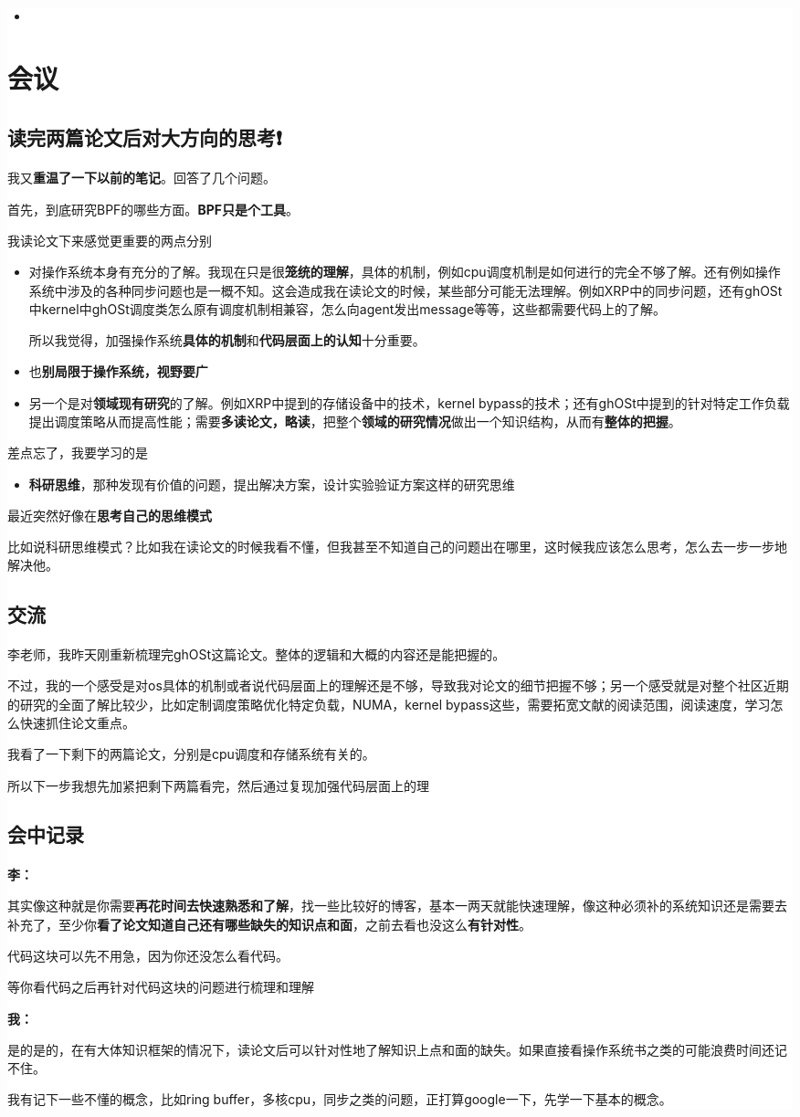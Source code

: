 * 

# 会议

## 读完两篇论文后对大方向的思考:exclamation:

我又**重温了一下以前的笔记**。回答了几个问题。

首先，到底研究BPF的哪些方面。**BPF只是个工具**。

我读论文下来感觉更重要的两点分别

* 对操作系统本身有充分的了解。我现在只是很**笼统的理解**，具体的机制，例如cpu调度机制是如何进行的完全不够了解。还有例如操作系统中涉及的各种同步问题也是一概不知。这会造成我在读论文的时候，某些部分可能无法理解。例如XRP中的同步问题，还有ghOSt中kernel中ghOSt调度类怎么原有调度机制相兼容，怎么向agent发出message等等，这些都需要代码上的了解。

  所以我觉得，加强操作系统**具体的机制**和**代码层面上的认知**十分重要。

* 也**别局限于操作系统，视野要广**

* 另一个是对**领域现有研究**的了解。例如XRP中提到的存储设备中的技术，kernel bypass的技术；还有ghOSt中提到的针对特定工作负载提出调度策略从而提高性能；需要**多读论文，略读**，把整个**领域的研究情况**做出一个知识结构，从而有**整体的把握**。

差点忘了，我要学习的是

* **科研思维**，那种发现有价值的问题，提出解决方案，设计实验验证方案这样的研究思维

最近突然好像在**思考自己的思维模式**

比如说科研思维模式？比如我在读论文的时候我看不懂，但我甚至不知道自己的问题出在哪里，这时候我应该怎么思考，怎么去一步一步地解决他。

## 交流

李老师，我昨天刚重新梳理完ghOSt这篇论文。整体的逻辑和大概的内容还是能把握的。

不过，我的一个感受是对os具体的机制或者说代码层面上的理解还是不够，导致我对论文的细节把握不够；另一个感受就是对整个社区近期的研究的全面了解比较少，比如定制调度策略优化特定负载，NUMA，kernel bypass这些，需要拓宽文献的阅读范围，阅读速度，学习怎么快速抓住论文重点。

我看了一下剩下的两篇论文，分别是cpu调度和存储系统有关的。

所以下一步我想先加紧把剩下两篇看完，然后通过复现加强代码层面上的理

## 会中记录

**李：**

其实像这种就是你需要**再花时间去快速熟悉和了解**，找一些比较好的博客，基本一两天就能快速理解，像这种必须补的系统知识还是需要去补充了，至少你**看了论文知道自己还有哪些缺失的知识点和面**，之前去看也没这么**有针对性**。

代码这块可以先不用急，因为你还没怎么看代码。

等你看代码之后再针对代码这块的问题进行梳理和理解

**我：**

是的是的，在有大体知识框架的情况下，读论文后可以针对性地了解知识上点和面的缺失。如果直接看操作系统书之类的可能浪费时间还记不住。

我有记下一些不懂的概念，比如ring buffer，多核cpu，同步之类的问题，正打算google一下，先学一下基本的概念。
